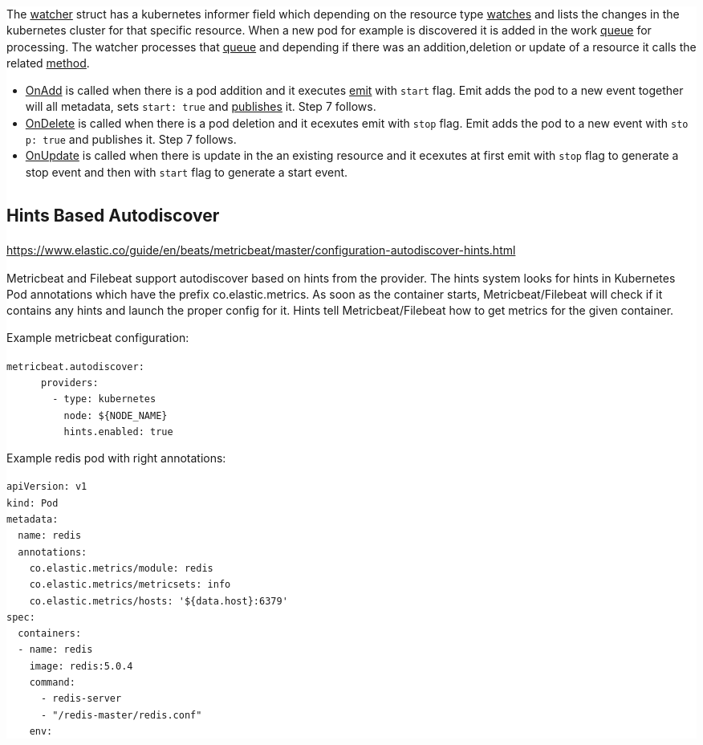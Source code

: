 The [watcher](https://github.com/elastic/beats/blob/4b1f69923b3f2abbbf1860295fe5dbff7db3d63c/libbeat/common/kubernetes/watcher.go#L124) struct has a kubernetes informer field which depending on the resource type  [watches](https://github.com/elastic/beats/blob/4b1f69923b3f2abbbf1860295fe5dbff7db3d63c/libbeat/common/kubernetes/informer.go#L52) and lists the changes in the kubernetes cluster for that specific resource.
When a new pod for example is discovered it is added in the work [queue](https://github.com/elastic/beats/blob/4b1f69923b3f2abbbf1860295fe5dbff7db3d63c/libbeat/common/kubernetes/watcher.go#L137) for processing.
The watcher processes that [queue](https://github.com/elastic/beats/blob/4b1f69923b3f2abbbf1860295fe5dbff7db3d63c/libbeat/common/kubernetes/watcher.go#L218) and depending if there was an addition,deletion or update of a resource it calls the
related [method](https://github.com/elastic/beats/blob/4b1f69923b3f2abbbf1860295fe5dbff7db3d63c/libbeat/common/kubernetes/watcher.go#L250).
* [OnAdd](https://github.com/elastic/beats/blob/4b1f69923b3f2abbbf1860295fe5dbff7db3d63c/libbeat/autodiscover/providers/kubernetes/pod.go#L137) is called when there is a pod addition and it executes [emit](https://github.com/elastic/beats/blob/4b1f69923b3f2abbbf1860295fe5dbff7db3d63c/libbeat/autodiscover/providers/kubernetes/pod.go#L314) with `start` flag. Emit adds the pod to a new event together will all metadata, sets `start: true` and [publishes](https://github.com/elastic/beats/blob/4b1f69923b3f2abbbf1860295fe5dbff7db3d63c/libbeat/autodiscover/providers/kubernetes/pod.go#L343) it. Step 7 follows.
* [OnDelete](https://github.com/elastic/beats/blob/4b1f69923b3f2abbbf1860295fe5dbff7db3d63c/libbeat/autodiscover/providers/kubernetes/pod.go#L160) is called when there is a pod deletion and it ecexutes emit with `stop` flag. Emit adds the pod to a new event with ``stop: true`` and publishes it. Step 7 follows.
* [OnUpdate](https://github.com/elastic/beats/blob/4b1f69923b3f2abbbf1860295fe5dbff7db3d63c/libbeat/autodiscover/providers/kubernetes/pod.go#L146) is called when there is update in the an existing resource and it ecexutes at first emit with `stop` flag to generate a stop event and then with `start` flag to generate a start event.


## Hints Based Autodiscover

https://www.elastic.co/guide/en/beats/metricbeat/master/configuration-autodiscover-hints.html

Metricbeat and Filebeat support autodiscover based on hints from the provider. The hints system looks for hints in Kubernetes Pod annotations which have the prefix co.elastic.metrics. As soon as the container starts, Metricbeat/Filebeat will check if it contains any hints and launch the proper config for it. Hints tell Metricbeat/Filebeat how to get metrics for the given container.

Example metricbeat configuration:
```
metricbeat.autodiscover:
      providers:
        - type: kubernetes
          node: ${NODE_NAME}
          hints.enabled: true
```

Example redis pod with right annotations:
```
apiVersion: v1
kind: Pod
metadata:
  name: redis
  annotations:
    co.elastic.metrics/module: redis
    co.elastic.metrics/metricsets: info
    co.elastic.metrics/hosts: '${data.host}:6379'
spec:
  containers:
  - name: redis
    image: redis:5.0.4
    command:
      - redis-server
      - "/redis-master/redis.conf"
    env:
```